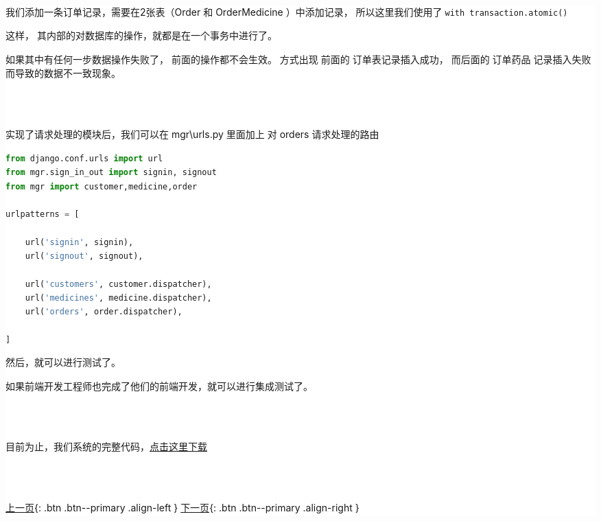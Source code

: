 我们添加一条订单记录，需要在2张表（Order 和 OrderMedicine ）中添加记录， 所以这里我们使用了  ```with transaction.atomic()```  

这样， 其内部的对数据库的操作，就都是在一个事务中进行了。

如果其中有任何一步数据操作失败了， 前面的操作都不会生效。 方式出现 前面的 订单表记录插入成功， 而后面的 订单药品 记录插入失败而导致的数据不一致现象。



<br><br>

实现了请求处理的模块后，我们可以在 mgr\urls.py  里面加上 对 orders 请求处理的路由

```py
from django.conf.urls import url
from mgr.sign_in_out import signin, signout
from mgr import customer,medicine,order

urlpatterns = [

    url('signin', signin),
    url('signout', signout),

    url('customers', customer.dispatcher),
    url('medicines', medicine.dispatcher),
    url('orders', order.dispatcher),

]
```

然后，就可以进行测试了。


如果前端开发工程师也完成了他们的前端开发，就可以进行集成测试了。



<br><br>

目前为止，我们系统的完整代码，[点击这里下载](https://github.com/baiyueheiyu/fileshare/raw/master/webdev/bysms_5.zip)

<br><br>

[上一页](/doc/tutorial/django/09/){: .btn .btn--primary .align-left }
[下一页](/doc/tutorial/django/11/){: .btn .btn--primary .align-right }





